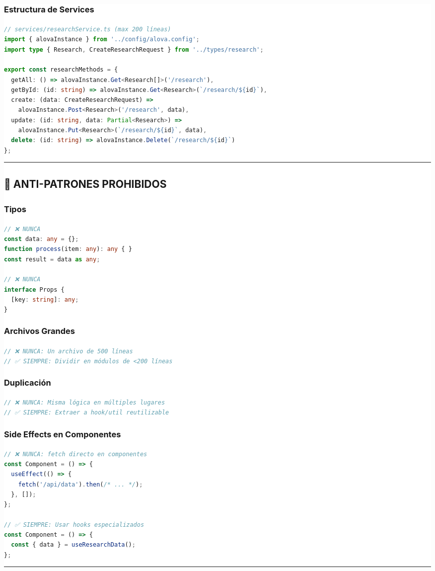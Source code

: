 ### Estructura de Services
```typescript
// services/researchService.ts (max 200 líneas)
import { alovaInstance } from '../config/alova.config';
import type { Research, CreateResearchRequest } from '../types/research';

export const researchMethods = {
  getAll: () => alovaInstance.Get<Research[]>('/research'),
  getById: (id: string) => alovaInstance.Get<Research>(`/research/${id}`),
  create: (data: CreateResearchRequest) => 
    alovaInstance.Post<Research>('/research', data),
  update: (id: string, data: Partial<Research>) => 
    alovaInstance.Put<Research>(`/research/${id}`, data),
  delete: (id: string) => alovaInstance.Delete(`/research/${id}`)
};
```

---

## 🚫 ANTI-PATRONES PROHIBIDOS

### Tipos
```typescript
// ❌ NUNCA
const data: any = {};
function process(item: any): any { }
const result = data as any;

// ❌ NUNCA
interface Props {
  [key: string]: any;
}
```

### Archivos Grandes
```typescript
// ❌ NUNCA: Un archivo de 500 líneas
// ✅ SIEMPRE: Dividir en módulos de <200 líneas
```

### Duplicación
```typescript
// ❌ NUNCA: Misma lógica en múltiples lugares
// ✅ SIEMPRE: Extraer a hook/util reutilizable
```

### Side Effects en Componentes
```typescript
// ❌ NUNCA: fetch directo en componentes
const Component = () => {
  useEffect(() => {
    fetch('/api/data').then(/* ... */);
  }, []);
};

// ✅ SIEMPRE: Usar hooks especializados
const Component = () => {
  const { data } = useResearchData();
};
```

---